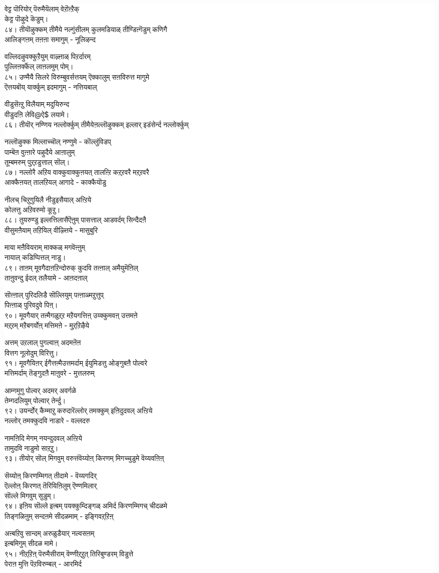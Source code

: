  वेट्ट पॊरियोर् पॆरुमैयॆलाम् वेऱॊऩ्ऱैक्  
 केट्ट पॊऴुदे कॆडुम्।  
 ८४। तीयॊऴुक्कम् तीमैये नल्गुंसीलम् कुलमडियाळ् तीण्डिऩ्गॆडुम् कणिगै  
 आलिङ्गऩम् तऩऩा समागुम् - नूलिऴन्द  
  
 वल्लिदऴुवक्कुऱैयुम् वाऴ्ऩाळ् पिऱर्दारम्  
 पुल्लिऩर्क्कॆल् लाऩलमुम् पोम्।  
 ८५। उण्मैयै सिलरे विरुम्बुवर्सत्तयम् ऎक्कालुम् सऩविरुत्त मागुमे  
 ऎत्तयबॊय् यार्क्कुम् इदमागुम् - नत्तियबाल्  
  
 वीडुसॆऩ्ऱु विलैयाम् मदुयिरुन्द  
 वीडुदऩि लेवि@ऐ$ लयामे।  
 ८६। तीयॊर् नण्णिय नल्लोर्क्कुम् तीमैयेऩल्लॊऴुक्कम् इल्लार् इडंसेर्न्द नल्लोर्क्कुम्  
  
 नल्लॊऴुक्क मिल्लाच्चॊल् नण्णुमे - कॊल्लुंविडप्  
 पाम्बॆऩ वुऩ्ऩारे पऴुदैये आऩालुम्  
 तूम्बमरुम् पुऱ्‌ऱडुत्ताल् सॊल्।  
 ८७। नल्लोरै अऱिय वाक्कुवाक्कुऩयत् तालऩ्ऱि कऱ्‌ऱवरै मऱ्‌ऱवरै  
 आक्कैऩयत् तालऱियल् आगादे - काक्कैयॊडु  
  
 नीलच् चिऱुगुयिलै नीडुइसैयाल् अऩ्ऱिये  
 कोलत्तु अऱिवरुमो कूऱु।  
 ८८। तुयरुण्डु इल्लत्तिलासैऎऩुम् पासत्ताल् आडवर्दम् सिन्दैदऩै  
 वीसुमऩैयाम् तऱियिल् वीऴ्त्तिये - मासुबुरि  
  
 माया मऩैवियराम् माक्कळ् मगवॆऩ्ऩुम्  
 नायाल् कडिप्पित्तल् नाडु।  
 ८९। ताऩम् मूवगैदाऩऱिन्दोरुक् कुदवि तऩ्ऩाल् अमैयुमॆऩिल्  
 ताऩुवन्दु ईदल् तलैयामे - आऩदऩाल्  
  
 सॊऩ्ऩाल् पुरिदलिडै सॊल्लियुम् पऩ्ऩाळ्मऱुत्तुप्  
 पिऩ्ऩाळ् पुरिवदुवे पिऩ्।  
 ९०। मूवगैयार् तऩ्मैगळुऱ्‌ऱ मऱैयगत्तिऩ् उय्क्कुमवऩ् उत्तमऩे  
 मऱ्‌ऱम् मऱैबगर्वोऩ् मत्तिमऩे - मुऱ्‌ऱिऴैये  
  
 अत्तम् उऱलाल् पुगल्वाऩ् अदमऩॆऩ  
 वित्तग नूलोदुम् विरित्तु।  
 ९१। मूवगैयिऩर् ईगैत्तऩ्मैउत्तमर्दाम् ईयुमिडत्तु ओङ्गुबऩै पोल्वरे  
 मत्तिमर्दाम् तॆङ्गुदऩै माऩुवरे - मुत्तलरुम्  
  
 आम्गमुगु पोल्वर् अदमर् अवर्गळे  
 तेम्गदलियुम् पोल्वार् तेर्न्दु।  
 ९२। उयर्न्दोर् कैम्माऱु करुदारॆल्लोर् तमक्कुम् इऩिदुदवल् अऩ्ऱिये  
 नल्लोर् तमक्कुदवि नाडारे - वल्लदरु  
  
 नामऩिदि मेगम् नयन्दुदवल् अऩ्ऱिये  
 तामुदवि नाडुमो साऱ्‌ऱु।  
 ९३। तीयोर् सॊल् मिगवुम् वरुत्तंवॆय्योऩ् किरणम् मिगच्चुडुमे वॆय्यवऩिऩ्  
  
 सॆय्योऩ् किरणम्मिगत् तीदामे - वॆय्यगदिर्  
 ऎल्लोऩ् किरणत् तॆरियिऩिलुम् ऎण्णमिलार्  
 सॊल्ले मिगवुम् सुडुम्।  
 ९४। इऩिय सॊल्ले इऩ्बम् पयक्कुम्दिङ्गळ् अमिर्द किरणम्मिगच् चीदळमे  
 तिङ्गळिऩुम् सन्दऩमे सीदळमाम् - इङ्गिवऱ्‌ऱिऩ्  
  
 अऩ्बऱिवु सान्दम् अरुळुडैयार् नल्वसऩम्  
 इऩ्बमिगुम् सीदळ मामे।  
 ९५। नीऱ्‌ऱिऩ् पॆरुमैसीराम् वॆण्णीऱ्‌ऱुत् तिरिबुण्डरम् विडुत्ते  
 पेराऩ मुत्ति पॆऱविरुम्बल् - आरमिर्द  
  